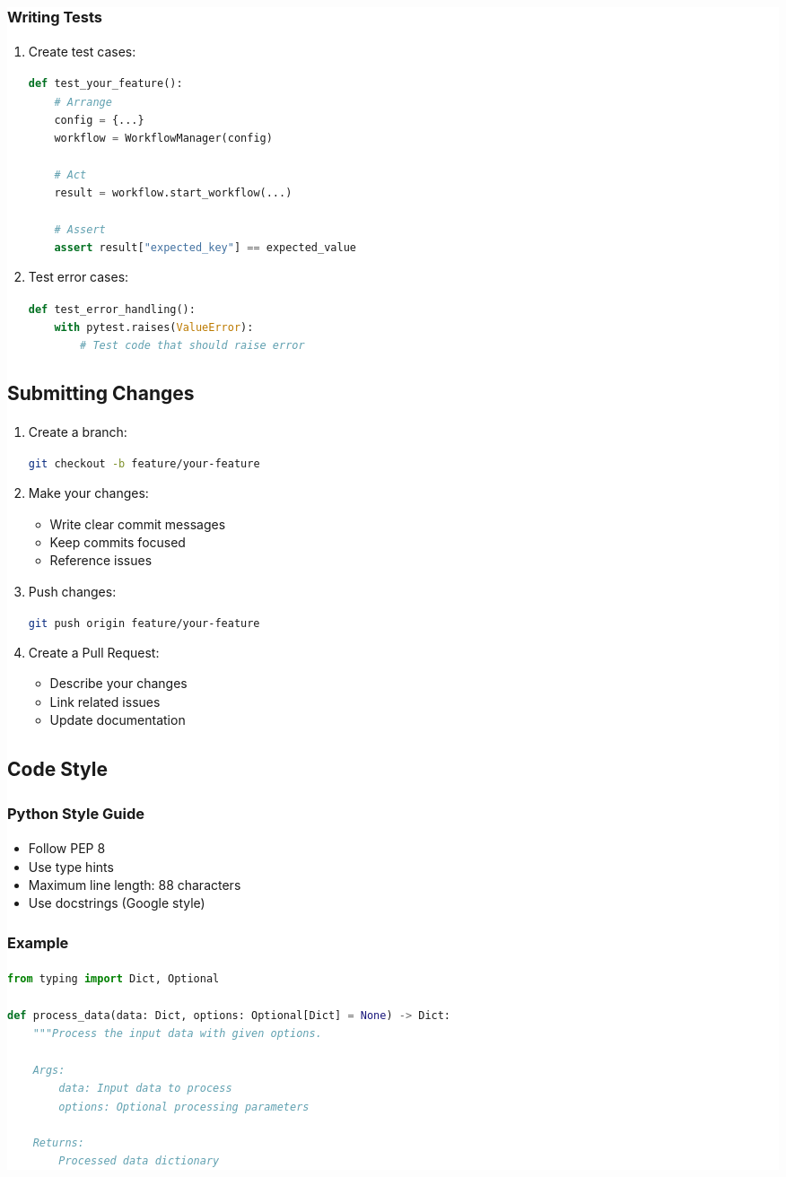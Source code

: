 ### Writing Tests

1. Create test cases:
   ```python
   def test_your_feature():
       # Arrange
       config = {...}
       workflow = WorkflowManager(config)
       
       # Act
       result = workflow.start_workflow(...)
       
       # Assert
       assert result["expected_key"] == expected_value
   ```

2. Test error cases:
   ```python
   def test_error_handling():
       with pytest.raises(ValueError):
           # Test code that should raise error
   ```

## Submitting Changes

1. Create a branch:
   ```bash
   git checkout -b feature/your-feature
   ```

2. Make your changes:
   - Write clear commit messages
   - Keep commits focused
   - Reference issues

3. Push changes:
   ```bash
   git push origin feature/your-feature
   ```

4. Create a Pull Request:
   - Describe your changes
   - Link related issues
   - Update documentation

## Code Style

### Python Style Guide
- Follow PEP 8
- Use type hints
- Maximum line length: 88 characters
- Use docstrings (Google style)

### Example
```python
from typing import Dict, Optional

def process_data(data: Dict, options: Optional[Dict] = None) -> Dict:
    """Process the input data with given options.
    
    Args:
        data: Input data to process
        options: Optional processing parameters
    
    Returns:
        Processed data dictionary
```